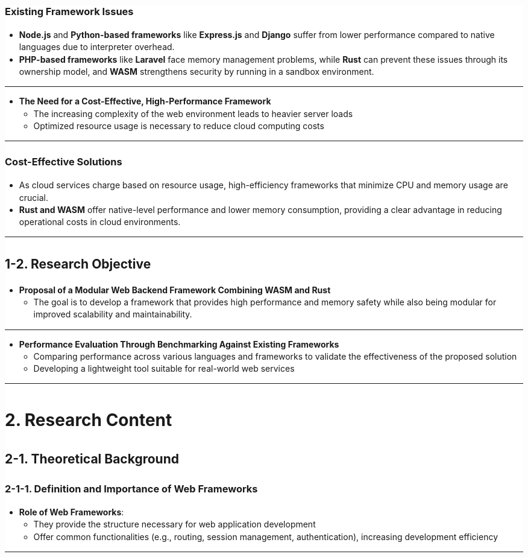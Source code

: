 
### **Existing Framework Issues**

- **Node.js** and **Python-based frameworks** like **Express.js** and **Django** suffer from lower performance compared to native languages due to interpreter overhead.  
- **PHP-based frameworks** like **Laravel** face memory management problems, while **Rust** can prevent these issues through its ownership model, and **WASM** strengthens security by running in a sandbox environment.

---

- **The Need for a Cost-Effective, High-Performance Framework**
    - The increasing complexity of the web environment leads to heavier server loads
    - Optimized resource usage is necessary to reduce cloud computing costs

---

### **Cost-Effective Solutions**

- As cloud services charge based on resource usage, high-efficiency frameworks that minimize CPU and memory usage are crucial.  
- **Rust and WASM** offer native-level performance and lower memory consumption, providing a clear advantage in reducing operational costs in cloud environments.

---

## **1-2. Research Objective**

- **Proposal of a Modular Web Backend Framework Combining WASM and Rust**
    - The goal is to develop a framework that provides high performance and memory safety while also being modular for improved scalability and maintainability.

---

- **Performance Evaluation Through Benchmarking Against Existing Frameworks**
    - Comparing performance across various languages and frameworks to validate the effectiveness of the proposed solution  
    - Developing a lightweight tool suitable for real-world web services

---

# **2. Research Content**

## **2-1. Theoretical Background**

### **2-1-1. Definition and Importance of Web Frameworks**

- **Role of Web Frameworks**:  
    - They provide the structure necessary for web application development  
    - Offer common functionalities (e.g., routing, session management, authentication), increasing development efficiency

---
